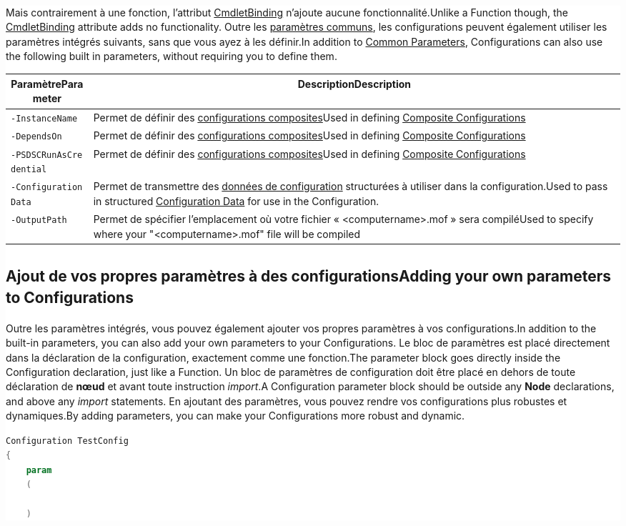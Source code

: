 <span data-ttu-id="ed9c6-108">Mais contrairement à une fonction, l’attribut [CmdletBinding](/powershell/module/microsoft.powershell.core/about/about_functions_cmdletbindingattribute) n’ajoute aucune fonctionnalité.</span><span class="sxs-lookup"><span data-stu-id="ed9c6-108">Unlike a Function though, the [CmdletBinding](/powershell/module/microsoft.powershell.core/about/about_functions_cmdletbindingattribute) attribute adds no functionality.</span></span> <span data-ttu-id="ed9c6-109">Outre les [paramètres communs](/powershell/module/microsoft.powershell.core/about/about_commonparameters), les configurations peuvent également utiliser les paramètres intégrés suivants, sans que vous ayez à les définir.</span><span class="sxs-lookup"><span data-stu-id="ed9c6-109">In addition to [Common Parameters](/powershell/module/microsoft.powershell.core/about/about_commonparameters), Configurations can also use the following built in parameters, without requiring you to define them.</span></span>

|        <span data-ttu-id="ed9c6-110">Paramètre</span><span class="sxs-lookup"><span data-stu-id="ed9c6-110">Parameter</span></span>        |                                         <span data-ttu-id="ed9c6-111">Description</span><span class="sxs-lookup"><span data-stu-id="ed9c6-111">Description</span></span>                                          |
| ----------------------- | -------------------------------------------------------------------------------------------- |
| `-InstanceName`         | <span data-ttu-id="ed9c6-112">Permet de définir des [configurations composites](compositeconfigs.md)</span><span class="sxs-lookup"><span data-stu-id="ed9c6-112">Used in defining [Composite Configurations](compositeconfigs.md)</span></span>                             |
| `-DependsOn`            | <span data-ttu-id="ed9c6-113">Permet de définir des [configurations composites](compositeconfigs.md)</span><span class="sxs-lookup"><span data-stu-id="ed9c6-113">Used in defining [Composite Configurations](compositeconfigs.md)</span></span>                             |
| `-PSDSCRunAsCredential` | <span data-ttu-id="ed9c6-114">Permet de définir des [configurations composites](compositeconfigs.md)</span><span class="sxs-lookup"><span data-stu-id="ed9c6-114">Used in defining [Composite Configurations](compositeconfigs.md)</span></span>                             |
| `-ConfigurationData`    | <span data-ttu-id="ed9c6-115">Permet de transmettre des [données de configuration](configData.md) structurées à utiliser dans la configuration.</span><span class="sxs-lookup"><span data-stu-id="ed9c6-115">Used to pass in structured [Configuration Data](configData.md) for use in the Configuration.</span></span> |
| `-OutputPath`           | <span data-ttu-id="ed9c6-116">Permet de spécifier l’emplacement où votre fichier « \<computername\>.mof » sera compilé</span><span class="sxs-lookup"><span data-stu-id="ed9c6-116">Used to specify where your "\<computername\>.mof" file will be compiled</span></span>                      |

## <a name="adding-your-own-parameters-to-configurations"></a><span data-ttu-id="ed9c6-117">Ajout de vos propres paramètres à des configurations</span><span class="sxs-lookup"><span data-stu-id="ed9c6-117">Adding your own parameters to Configurations</span></span>

<span data-ttu-id="ed9c6-118">Outre les paramètres intégrés, vous pouvez également ajouter vos propres paramètres à vos configurations.</span><span class="sxs-lookup"><span data-stu-id="ed9c6-118">In addition to the built-in parameters, you can also add your own parameters to your Configurations.</span></span>
<span data-ttu-id="ed9c6-119">Le bloc de paramètres est placé directement dans la déclaration de la configuration, exactement comme une fonction.</span><span class="sxs-lookup"><span data-stu-id="ed9c6-119">The parameter block goes directly inside the Configuration declaration, just like a Function.</span></span> <span data-ttu-id="ed9c6-120">Un bloc de paramètres de configuration doit être placé en dehors de toute déclaration de **nœud** et avant toute instruction *import*.</span><span class="sxs-lookup"><span data-stu-id="ed9c6-120">A Configuration parameter block should be outside any **Node** declarations, and above any *import* statements.</span></span> <span data-ttu-id="ed9c6-121">En ajoutant des paramètres, vous pouvez rendre vos configurations plus robustes et dynamiques.</span><span class="sxs-lookup"><span data-stu-id="ed9c6-121">By adding parameters, you can make your Configurations more robust and dynamic.</span></span>

```powershell
Configuration TestConfig
{
    param
    (

    )
```

